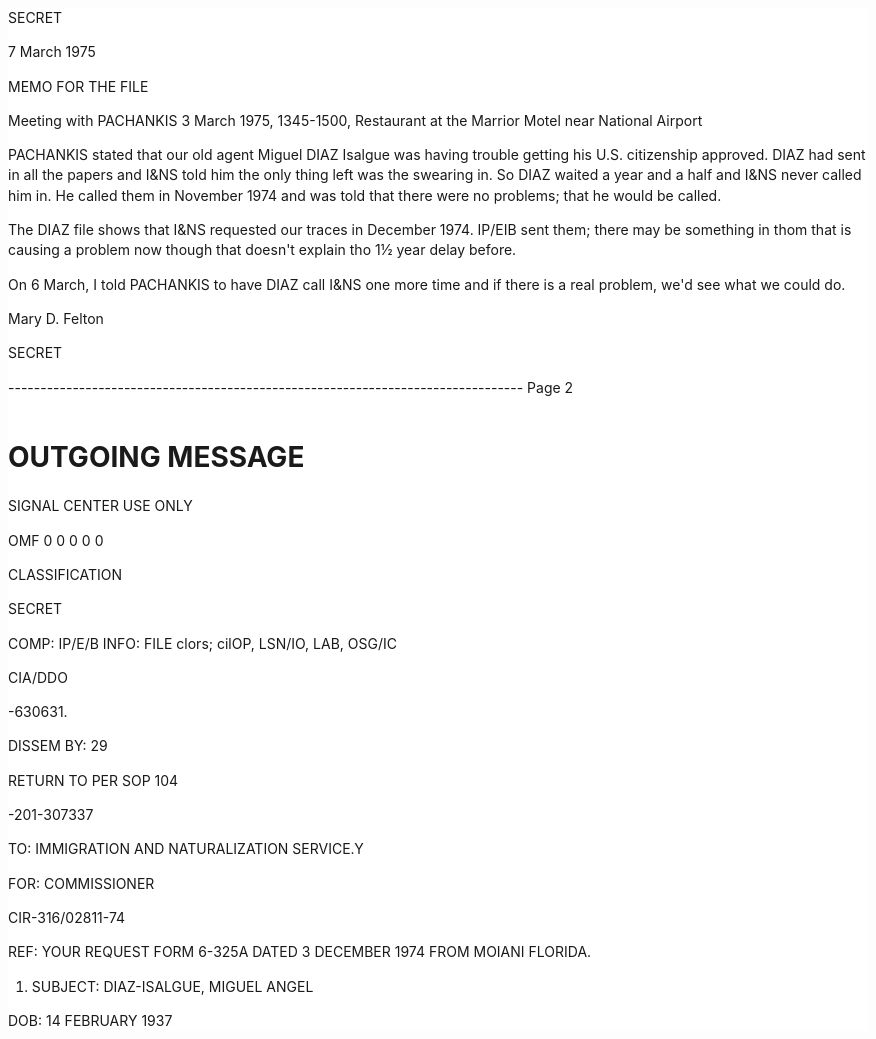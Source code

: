 SECRET

7 March 1975

MEMO FOR THE FILE

Meeting with PACHANKIS 3 March 1975, 1345-1500, Restaurant at the Marrior Motel near National Airport

PACHANKIS stated that our old agent Miguel DIAZ Isalgue was having trouble getting his U.S. citizenship approved. DIAZ had sent in all the papers and I&NS told him the only thing left was the swearing in. So DIAZ waited a year and a half and I&NS never called him in. He called them in November 1974 and was told that there were no problems; that he would be called.

The DIAZ file shows that I&NS requested our traces in December 1974. IP/EIB sent them; there may be something in thom that is causing a problem now though that doesn't explain tho 1½ year delay before.

On 6 March, I told PACHANKIS to have DIAZ call I&NS one more time and if there is a real problem, we'd see what we could do.

Mary D. Felton

SECRET


-------------------------------------------------------------------------------- Page 2

# OUTGOING MESSAGE

SIGNAL CENTER USE ONLY

OMF 0 0 0 0 0

CLASSIFICATION

SECRET

COMP: IP/E/B INFO: FILE clors; cilOP, LSN/IO, LAB, OSG/IC

CIA/DDO

-630631.

DISSEM BY: 29

RETURN TO PER SOP 104

-201-307337

TO: IMMIGRATION AND NATURALIZATION SERVICE.Y

FOR: COMMISSIONER

CIR-316/02811-74

REF: YOUR REQUEST FORM 6-325A DATED 3 DECEMBER 1974 FROM MOIANI FLORIDA.

1. SUBJECT: DIAZ-ISALGUE, MIGUEL ANGEL

DOB: 14 FEBRUARY 1937
